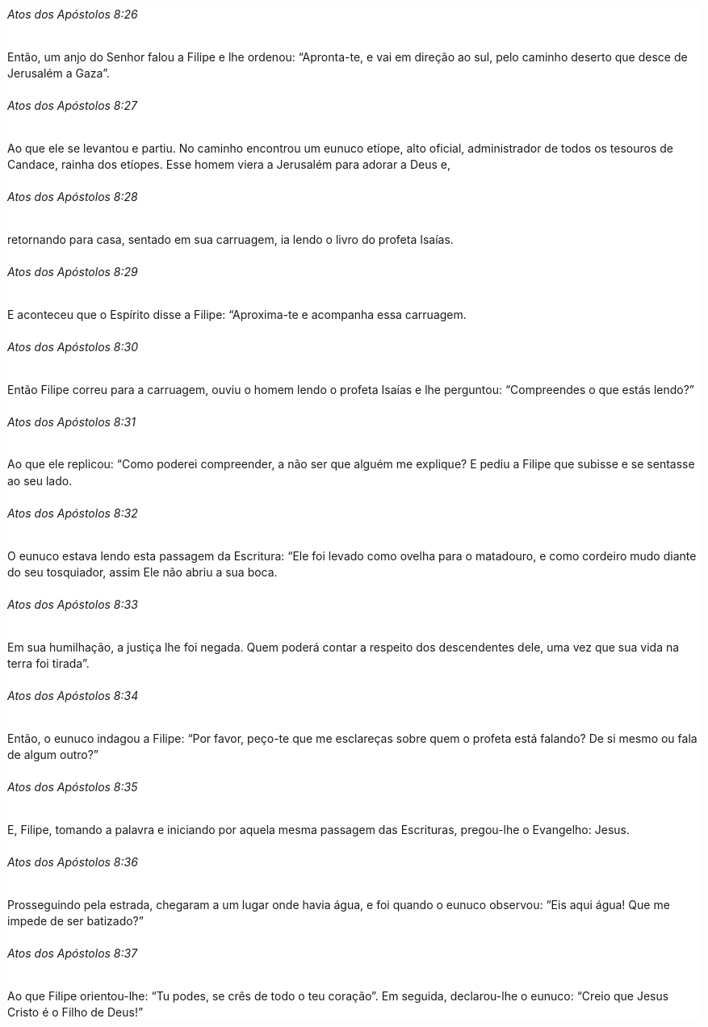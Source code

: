 ###### Atos dos Apóstolos 8:26

Então, um anjo do Senhor falou a Filipe e lhe ordenou: “Apronta-te, e vai em direção ao sul, pelo caminho deserto que desce de Jerusalém a Gaza”.

###### Atos dos Apóstolos 8:27

Ao que ele se levantou e partiu. No caminho encontrou um eunuco etíope, alto oficial, administrador de todos os tesouros de Candace, rainha dos etíopes. Esse homem viera a Jerusalém para adorar a Deus e,

###### Atos dos Apóstolos 8:28

retornando para casa, sentado em sua carruagem, ia lendo o livro do profeta Isaías.

###### Atos dos Apóstolos 8:29

E aconteceu que o Espírito disse a Filipe: “Aproxima-te e acompanha essa carruagem.

###### Atos dos Apóstolos 8:30

Então Filipe correu para a carruagem, ouviu o homem lendo o profeta Isaías e lhe perguntou: “Compreendes o que estás lendo?”

###### Atos dos Apóstolos 8:31

Ao que ele replicou: “Como poderei compreender, a não ser que alguém me explique? E pediu a Filipe que subisse e se sentasse ao seu lado.

###### Atos dos Apóstolos 8:32

O eunuco estava lendo esta passagem da Escritura: “Ele foi levado como ovelha para o matadouro, e como cordeiro mudo diante do seu tosquiador, assim Ele não abriu a sua boca.

###### Atos dos Apóstolos 8:33

Em sua humilhação, a justiça lhe foi negada. Quem poderá contar a respeito dos descendentes dele, uma vez que sua vida na terra foi tirada”.

###### Atos dos Apóstolos 8:34

Então, o eunuco indagou a Filipe: “Por favor, peço-te que me esclareças sobre quem o profeta está falando? De si mesmo ou fala de algum outro?”

###### Atos dos Apóstolos 8:35

E, Filipe, tomando a palavra e iniciando por aquela mesma passagem das Escrituras, pregou-lhe o Evangelho: Jesus.

###### Atos dos Apóstolos 8:36

Prosseguindo pela estrada, chegaram a um lugar onde havia água, e foi quando o eunuco observou: “Eis aqui água! Que me impede de ser batizado?”

###### Atos dos Apóstolos 8:37

Ao que Filipe orientou-lhe: “Tu podes, se crês de todo o teu coração”. Em seguida, declarou-lhe o eunuco: “Creio que Jesus Cristo é o Filho de Deus!”
